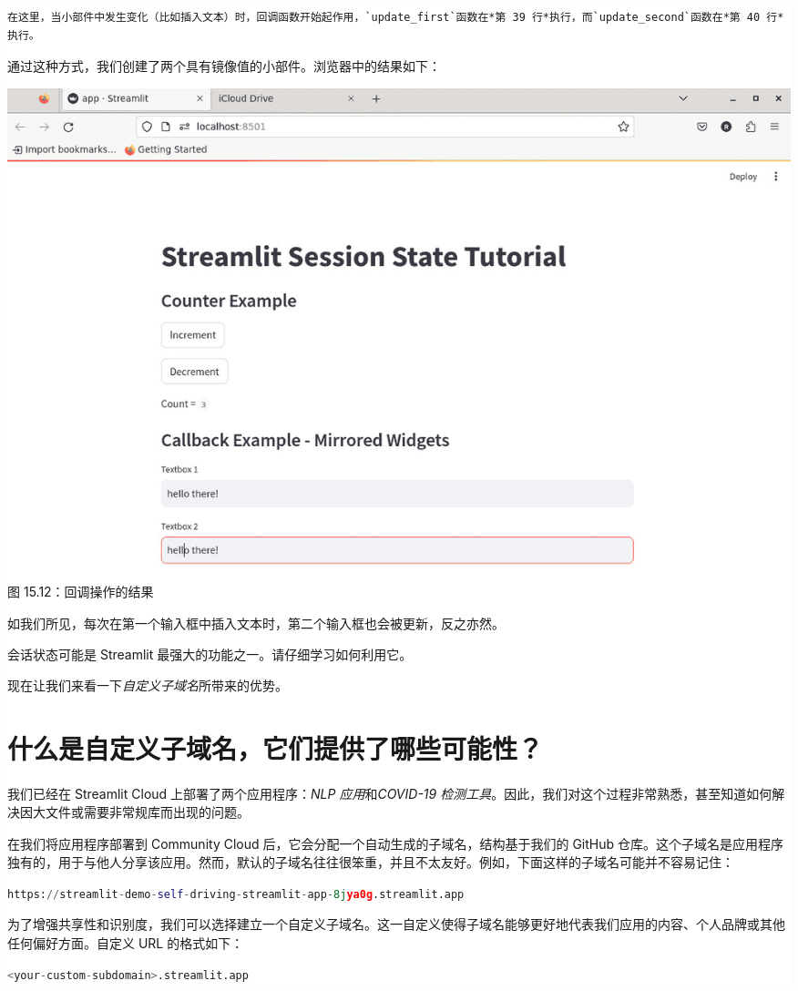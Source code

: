     在这里，当小部件中发生变化（比如插入文本）时，回调函数开始起作用，`update_first`函数在*第 39 行*执行，而`update_second`函数在*第 40 行*执行。

通过这种方式，我们创建了两个具有镜像值的小部件。浏览器中的结果如下：

![图 15.12：回调操作的结果](img/B21147_15_12.jpg)

图 15.12：回调操作的结果

如我们所见，每次在第一个输入框中插入文本时，第二个输入框也会被更新，反之亦然。

会话状态可能是 Streamlit 最强大的功能之一。请仔细学习如何利用它。

现在让我们来看一下*自定义子域名*所带来的优势。

# 什么是自定义子域名，它们提供了哪些可能性？

我们已经在 Streamlit Cloud 上部署了两个应用程序：*NLP 应用*和*COVID-19 检测工具*。因此，我们对这个过程非常熟悉，甚至知道如何解决因大文件或需要非常规库而出现的问题。

在我们将应用程序部署到 Community Cloud 后，它会分配一个自动生成的子域名，结构基于我们的 GitHub 仓库。这个子域名是应用程序独有的，用于与他人分享该应用。然而，默认的子域名往往很笨重，并且不太友好。例如，下面这样的子域名可能并不容易记住：

```py
https://streamlit-demo-self-driving-streamlit-app-8jya0g.streamlit.app
```

为了增强共享性和识别度，我们可以选择建立一个自定义子域名。这一自定义使得子域名能够更好地代表我们应用的内容、个人品牌或其他任何偏好方面。自定义 URL 的格式如下：

```py
<your-custom-subdomain>.streamlit.app
```
